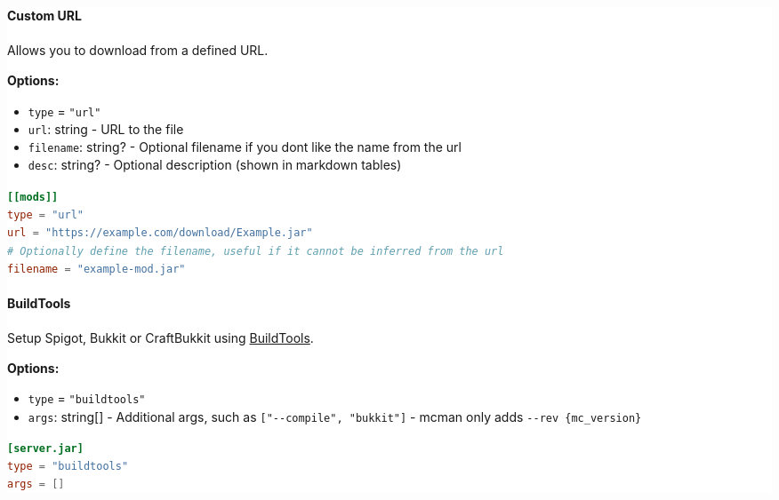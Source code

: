#### Custom URL

Allows you to download from a defined URL.

**Options:**

- `type` = `"url"`
- `url`: string - URL to the file
- `filename`: string? - Optional filename if you dont like the name from the url
- `desc`: string? - Optional description (shown in markdown tables)

```toml
[[mods]]
type = "url"
url = "https://example.com/download/Example.jar"
# Optionally define the filename, useful if it cannot be inferred from the url
filename = "example-mod.jar"
```

#### BuildTools

Setup Spigot, Bukkit or CraftBukkit using [BuildTools](https://www.spigotmc.org/wiki/buildtools/).

**Options:**

- `type` = `"buildtools"`
- `args`: string[] - Additional args, such as `["--compile", "bukkit"]` - mcman only adds `--rev {mc_version}`

```toml
[server.jar]
type = "buildtools"
args = []
```
